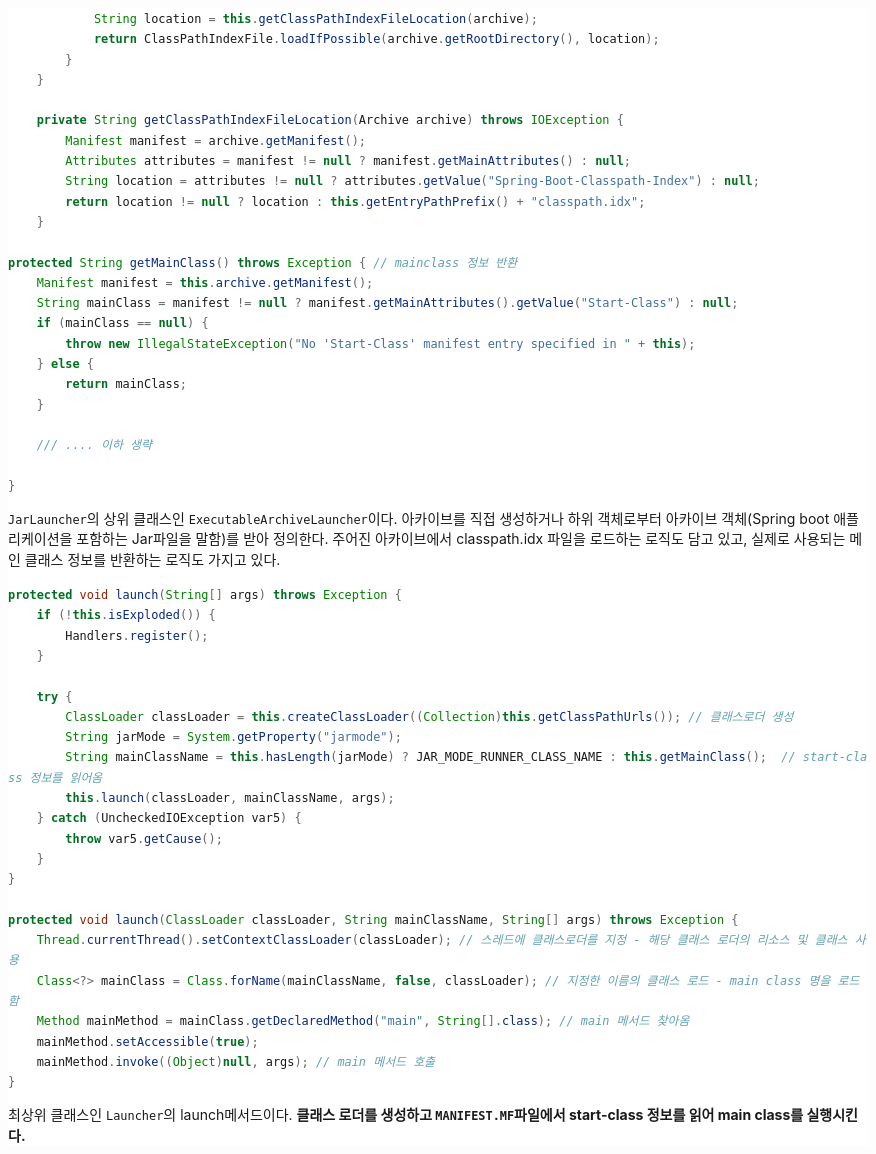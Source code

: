 ```java
            String location = this.getClassPathIndexFileLocation(archive);  
            return ClassPathIndexFile.loadIfPossible(archive.getRootDirectory(), location);  
        }  
    }  
  
    private String getClassPathIndexFileLocation(Archive archive) throws IOException {  
        Manifest manifest = archive.getManifest();  
        Attributes attributes = manifest != null ? manifest.getMainAttributes() : null;  
        String location = attributes != null ? attributes.getValue("Spring-Boot-Classpath-Index") : null;  
        return location != null ? location : this.getEntryPathPrefix() + "classpath.idx";  
    }
    
protected String getMainClass() throws Exception { // mainclass 정보 반환 
    Manifest manifest = this.archive.getManifest();  
    String mainClass = manifest != null ? manifest.getMainAttributes().getValue("Start-Class") : null;  
    if (mainClass == null) {  
        throw new IllegalStateException("No 'Start-Class' manifest entry specified in " + this);  
    } else {  
        return mainClass;  
    }  
    
    /// .... 이하 생략
    
}
```

`JarLauncher`의 상위 클래스인 `ExecutableArchiveLauncher`이다. 아카이브를 직접 생성하거나 하위 객체로부터 아카이브 객체(Spring boot 애플리케이션을 포함하는 Jar파일을 말함)를 받아 정의한다. 주어진 아카이브에서 classpath.idx 파일을 로드하는 로직도 담고 있고, 실제로 사용되는 메인 클래스 정보를 반환하는 로직도 가지고 있다.

```java
protected void launch(String[] args) throws Exception {  
    if (!this.isExploded()) {  
        Handlers.register();  
    }  
  
    try {  
        ClassLoader classLoader = this.createClassLoader((Collection)this.getClassPathUrls()); // 클래스로더 생성
        String jarMode = System.getProperty("jarmode"); 
        String mainClassName = this.hasLength(jarMode) ? JAR_MODE_RUNNER_CLASS_NAME : this.getMainClass();  // start-class 정보를 읽어옴
        this.launch(classLoader, mainClassName, args);  
    } catch (UncheckedIOException var5) {  
        throw var5.getCause();  
    }  
}

protected void launch(ClassLoader classLoader, String mainClassName, String[] args) throws Exception {  
    Thread.currentThread().setContextClassLoader(classLoader); // 스레드에 클래스로더를 지정 - 해당 클래스 로더의 리소스 및 클래스 사용
    Class<?> mainClass = Class.forName(mainClassName, false, classLoader); // 지정한 이름의 클래스 로드 - main class 명을 로드함
    Method mainMethod = mainClass.getDeclaredMethod("main", String[].class); // main 메서드 찾아옴
    mainMethod.setAccessible(true);  
    mainMethod.invoke((Object)null, args); // main 메서드 호출
}
```

최상위 클래스인 `Launcher`의 launch메서드이다. **클래스 로더를 생성하고 `MANIFEST.MF`파일에서 start-class 정보를 읽어 main class를 실행시킨다.**